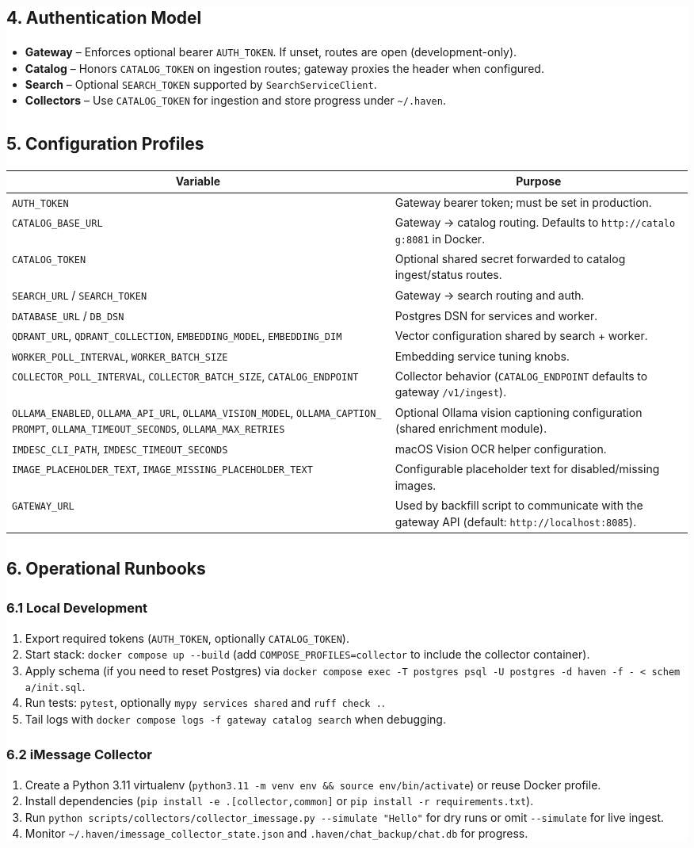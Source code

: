 ## 4. Authentication Model
- **Gateway** – Enforces optional bearer `AUTH_TOKEN`. If unset, routes are open (development-only).
- **Catalog** – Honors `CATALOG_TOKEN` on ingestion routes; gateway proxies the header when configured.
- **Search** – Optional `SEARCH_TOKEN` supported by `SearchServiceClient`.
- **Collectors** – Use `CATALOG_TOKEN` for ingestion and store progress under `~/.haven`.

## 5. Configuration Profiles
| Variable | Purpose |
| --- | --- |
| `AUTH_TOKEN` | Gateway bearer token; must be set in production.
| `CATALOG_BASE_URL` | Gateway → catalog routing. Defaults to `http://catalog:8081` in Docker.
| `CATALOG_TOKEN` | Optional shared secret forwarded to catalog ingest/status routes.
| `SEARCH_URL` / `SEARCH_TOKEN` | Gateway → search routing and auth.
| `DATABASE_URL` / `DB_DSN` | Postgres DSN for services and worker.
| `QDRANT_URL`, `QDRANT_COLLECTION`, `EMBEDDING_MODEL`, `EMBEDDING_DIM` | Vector configuration shared by search + worker.
| `WORKER_POLL_INTERVAL`, `WORKER_BATCH_SIZE` | Embedding service tuning knobs.
| `COLLECTOR_POLL_INTERVAL`, `COLLECTOR_BATCH_SIZE`, `CATALOG_ENDPOINT` | Collector behavior (`CATALOG_ENDPOINT` defaults to gateway `/v1/ingest`).
| `OLLAMA_ENABLED`, `OLLAMA_API_URL`, `OLLAMA_VISION_MODEL`, `OLLAMA_CAPTION_PROMPT`, `OLLAMA_TIMEOUT_SECONDS`, `OLLAMA_MAX_RETRIES` | Optional Ollama vision captioning configuration (shared enrichment module).
| `IMDESC_CLI_PATH`, `IMDESC_TIMEOUT_SECONDS` | macOS Vision OCR helper configuration.
| `IMAGE_PLACEHOLDER_TEXT`, `IMAGE_MISSING_PLACEHOLDER_TEXT` | Configurable placeholder text for disabled/missing images.
| `GATEWAY_URL` | Used by backfill script to communicate with the gateway API (default: `http://localhost:8085`).

## 6. Operational Runbooks
### 6.1 Local Development
1. Export required tokens (`AUTH_TOKEN`, optionally `CATALOG_TOKEN`).
2. Start stack: `docker compose up --build` (add `COMPOSE_PROFILES=collector` to include the collector container).
3. Apply schema (if you need to reset Postgres) via `docker compose exec -T postgres psql -U postgres -d haven -f - < schema/init.sql`.
4. Run tests: `pytest`, optionally `mypy services shared` and `ruff check .`.
5. Tail logs with `docker compose logs -f gateway catalog search` when debugging.

### 6.2 iMessage Collector
1. Create a Python 3.11 virtualenv (`python3.11 -m venv env && source env/bin/activate`) or reuse Docker profile.
2. Install dependencies (`pip install -e .[collector,common]` or `pip install -r requirements.txt`).
3. Run `python scripts/collectors/collector_imessage.py --simulate "Hello"` for dry runs or omit `--simulate` for live ingest.
4. Monitor `~/.haven/imessage_collector_state.json` and `.haven/chat_backup/chat.db` for progress.
